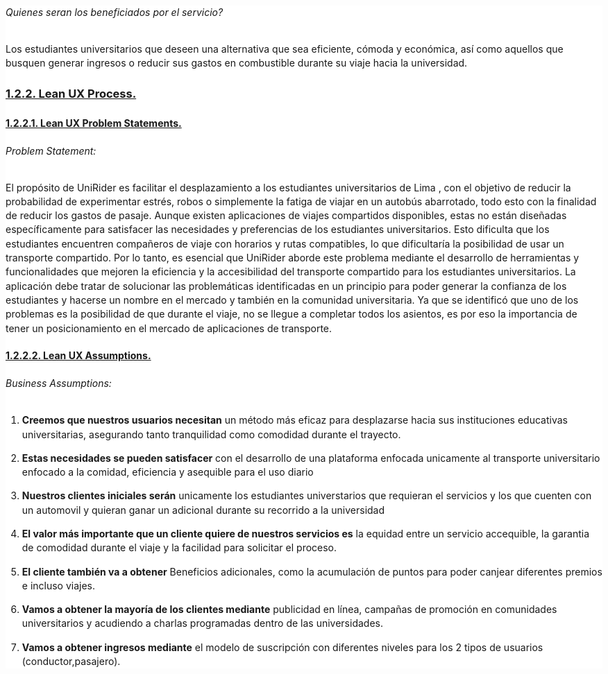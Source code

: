 ###### Quienes seran los beneficiados por el servicio?
Los estudiantes universitarios que deseen una alternativa que sea eficiente, cómoda y económica, así como aquellos que busquen generar ingresos o reducir sus gastos en combustible durante su viaje hacia la universidad.

### [**1.2.2. Lean UX Process.**](#lean-ux-process)
#### [**1.2.2.1. Lean UX Problem Statements.**](#lean-ux-problem-statements)

###### Problem Statement:
El propósito de UniRider es facilitar el desplazamiento a los estudiantes universitarios de Lima , con el objetivo de reducir la probabilidad de experimentar estrés, robos o simplemente la fatiga de viajar en un autobús abarrotado, todo esto con la finalidad de reducir los gastos de pasaje.
Aunque existen aplicaciones de viajes compartidos disponibles, estas no están diseñadas específicamente para satisfacer las necesidades y preferencias de los estudiantes universitarios. Esto dificulta que los estudiantes encuentren compañeros de viaje con horarios y rutas compatibles, lo que dificultaría la posibilidad de usar un transporte compartido.
Por lo tanto, es esencial que UniRider aborde este problema mediante el desarrollo de herramientas y funcionalidades que mejoren la eficiencia y la accesibilidad del transporte compartido para los estudiantes universitarios. La aplicación debe tratar de solucionar las problemáticas identificadas en un principio para poder generar la confianza de los estudiantes y hacerse un nombre en el mercado y también en la comunidad universitaria.
Ya que se identificó que uno de los problemas es la posibilidad de que durante el viaje, no se llegue a completar todos los asientos, es por eso la importancia de tener un posicionamiento en el mercado de aplicaciones de transporte.

#### [**1.2.2.2. Lean UX Assumptions.**](#lean-ux-assumptions)

###### Business Assumptions:
1. **Creemos que nuestros usuarios necesitan** un método más eficaz para desplazarse hacia sus instituciones educativas universitarias, asegurando tanto tranquilidad como comodidad durante el trayecto.

2. **Estas necesidades se pueden satisfacer** con el desarrollo de una plataforma enfocada unicamente al transporte universitario enfocado a la comidad, eficiencia y asequible para el uso diario

3. **Nuestros clientes iniciales serán** unicamente los estudiantes universtarios que requieran el servicios y los que cuenten con un automovil y quieran ganar un adicional durante su recorrido a la universidad

4. **El valor más importante que un cliente quiere de nuestros servicios es** la equidad entre un servicio accequible, la garantia de comodidad durante el viaje y la facilidad para solicitar el proceso.

5. **El cliente también va a obtener** Beneficios adicionales, como la acumulación de puntos para poder canjear diferentes premios e incluso viajes.

6. **Vamos a obtener la mayoría de los clientes mediante**  publicidad en línea, campañas de promoción en comunidades universitarios y acudiendo a charlas programadas dentro de las universidades.

7. **Vamos a obtener ingresos mediante** el modelo de suscripción con diferentes niveles para los 2 tipos de usuarios (conductor,pasajero).

